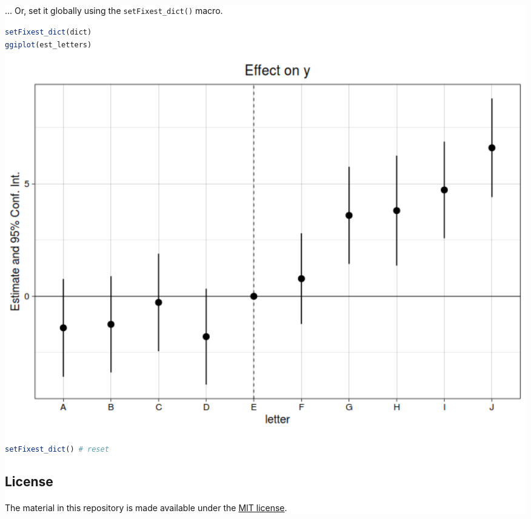 … Or, set it globally using the `setFixest_dict()` macro.

``` r
setFixest_dict(dict)
ggiplot(est_letters)
```

<img src="man/figures/README-dict_global-1.png" width="100%" />

``` r
setFixest_dict() # reset
```

## License

The material in this repository is made available under the [MIT
license](http://opensource.org/licenses/mit-license.php).
